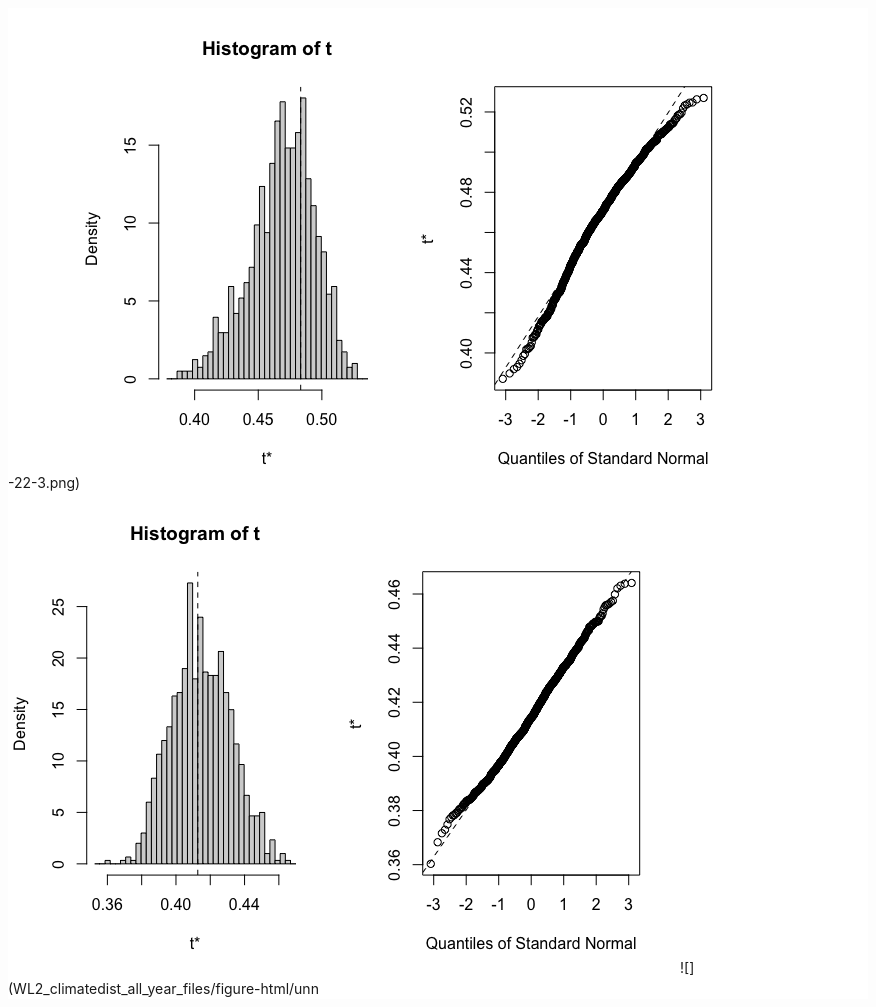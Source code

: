 -22-3.png)![](WL2_climatedist_all_year_files/figure-html/unnamed-chunk-22-4.png)![](WL2_climatedist_all_year_files/figure-html/unnamed-chunk-22-5.png)![](WL2_climatedist_all_year_files/figure-html/unn